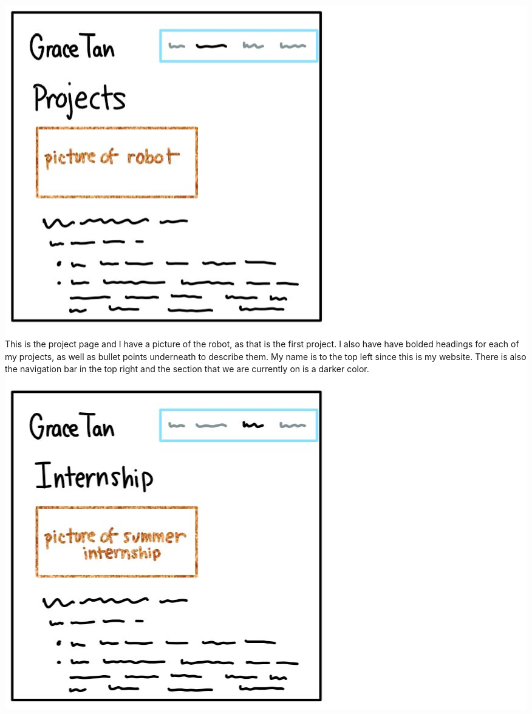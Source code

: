![Image of design/sketch](sketch_old_2.JPG)

This is the project page and I have a picture of the robot, as that is the first project.  I also have have bolded headings for each of my projects, as well as bullet points underneath to describe them.  My name is to the top left since this is my website.  There is also the navigation bar in the top right and the section that we are currently on is a darker color.

![Image of design/sketch](sketch_old_3.JPG)
